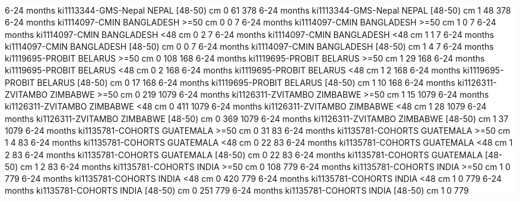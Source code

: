 6-24 months   ki1113344-GMS-Nepal        NEPAL                          [48-50) cm              0       61    378
6-24 months   ki1113344-GMS-Nepal        NEPAL                          [48-50) cm              1       48    378
6-24 months   ki1114097-CMIN             BANGLADESH                     >=50 cm                 0        0      7
6-24 months   ki1114097-CMIN             BANGLADESH                     >=50 cm                 1        0      7
6-24 months   ki1114097-CMIN             BANGLADESH                     <48 cm                  0        2      7
6-24 months   ki1114097-CMIN             BANGLADESH                     <48 cm                  1        1      7
6-24 months   ki1114097-CMIN             BANGLADESH                     [48-50) cm              0        0      7
6-24 months   ki1114097-CMIN             BANGLADESH                     [48-50) cm              1        4      7
6-24 months   ki1119695-PROBIT           BELARUS                        >=50 cm                 0      108    168
6-24 months   ki1119695-PROBIT           BELARUS                        >=50 cm                 1       29    168
6-24 months   ki1119695-PROBIT           BELARUS                        <48 cm                  0        2    168
6-24 months   ki1119695-PROBIT           BELARUS                        <48 cm                  1        2    168
6-24 months   ki1119695-PROBIT           BELARUS                        [48-50) cm              0       17    168
6-24 months   ki1119695-PROBIT           BELARUS                        [48-50) cm              1       10    168
6-24 months   ki1126311-ZVITAMBO         ZIMBABWE                       >=50 cm                 0      219   1079
6-24 months   ki1126311-ZVITAMBO         ZIMBABWE                       >=50 cm                 1       15   1079
6-24 months   ki1126311-ZVITAMBO         ZIMBABWE                       <48 cm                  0      411   1079
6-24 months   ki1126311-ZVITAMBO         ZIMBABWE                       <48 cm                  1       28   1079
6-24 months   ki1126311-ZVITAMBO         ZIMBABWE                       [48-50) cm              0      369   1079
6-24 months   ki1126311-ZVITAMBO         ZIMBABWE                       [48-50) cm              1       37   1079
6-24 months   ki1135781-COHORTS          GUATEMALA                      >=50 cm                 0       31     83
6-24 months   ki1135781-COHORTS          GUATEMALA                      >=50 cm                 1        4     83
6-24 months   ki1135781-COHORTS          GUATEMALA                      <48 cm                  0       22     83
6-24 months   ki1135781-COHORTS          GUATEMALA                      <48 cm                  1        2     83
6-24 months   ki1135781-COHORTS          GUATEMALA                      [48-50) cm              0       22     83
6-24 months   ki1135781-COHORTS          GUATEMALA                      [48-50) cm              1        2     83
6-24 months   ki1135781-COHORTS          INDIA                          >=50 cm                 0      108    779
6-24 months   ki1135781-COHORTS          INDIA                          >=50 cm                 1        0    779
6-24 months   ki1135781-COHORTS          INDIA                          <48 cm                  0      420    779
6-24 months   ki1135781-COHORTS          INDIA                          <48 cm                  1        0    779
6-24 months   ki1135781-COHORTS          INDIA                          [48-50) cm              0      251    779
6-24 months   ki1135781-COHORTS          INDIA                          [48-50) cm              1        0    779